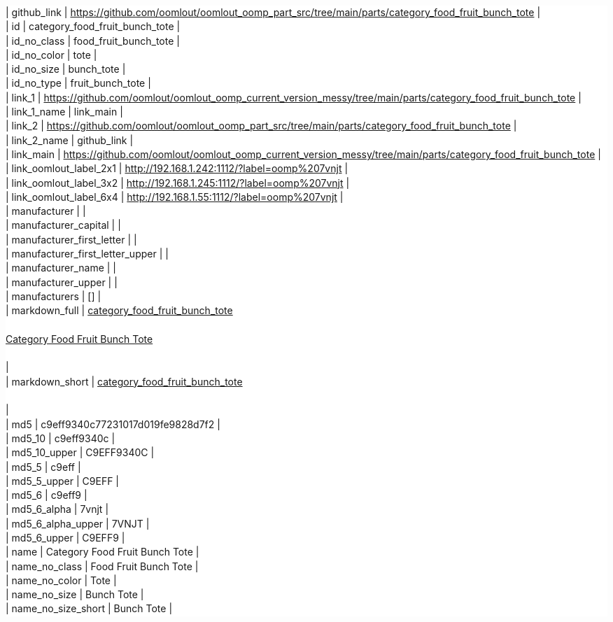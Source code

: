 | github_link | https://github.com/oomlout/oomlout_oomp_part_src/tree/main/parts/category_food_fruit_bunch_tote |  
| id | category_food_fruit_bunch_tote |  
| id_no_class | food_fruit_bunch_tote |  
| id_no_color | tote |  
| id_no_size | bunch_tote |  
| id_no_type | fruit_bunch_tote |  
| link_1 | https://github.com/oomlout/oomlout_oomp_current_version_messy/tree/main/parts/category_food_fruit_bunch_tote |  
| link_1_name | link_main |  
| link_2 | https://github.com/oomlout/oomlout_oomp_part_src/tree/main/parts/category_food_fruit_bunch_tote |  
| link_2_name | github_link |  
| link_main | https://github.com/oomlout/oomlout_oomp_current_version_messy/tree/main/parts/category_food_fruit_bunch_tote |  
| link_oomlout_label_2x1 | http://192.168.1.242:1112/?label=oomp%207vnjt |  
| link_oomlout_label_3x2 | http://192.168.1.245:1112/?label=oomp%207vnjt |  
| link_oomlout_label_6x4 | http://192.168.1.55:1112/?label=oomp%207vnjt |  
| manufacturer |  |  
| manufacturer_capital |  |  
| manufacturer_first_letter |  |  
| manufacturer_first_letter_upper |  |  
| manufacturer_name |  |  
| manufacturer_upper |  |  
| manufacturers | [] |  
| markdown_full | [category_food_fruit_bunch_tote](https://github.com/oomlout/oomlout_oomp_current_version_messy/tree/main/parts/category_food_fruit_bunch_tote)<br>[](https://github.com/oomlout/oomlout_oomp_current_version_messy/tree/main/parts/category_food_fruit_bunch_tote)<br>[Category Food Fruit Bunch Tote](https://github.com/oomlout/oomlout_oomp_current_version_messy/tree/main/parts/category_food_fruit_bunch_tote)<br><br> |  
| markdown_short | [category_food_fruit_bunch_tote](https://github.com/oomlout/oomlout_oomp_current_version_messy/tree/main/parts/category_food_fruit_bunch_tote)<br><br> |  
| md5 | c9eff9340c77231017d019fe9828d7f2 |  
| md5_10 | c9eff9340c |  
| md5_10_upper | C9EFF9340C |  
| md5_5 | c9eff |  
| md5_5_upper | C9EFF |  
| md5_6 | c9eff9 |  
| md5_6_alpha | 7vnjt |  
| md5_6_alpha_upper | 7VNJT |  
| md5_6_upper | C9EFF9 |  
| name | Category Food Fruit Bunch Tote |  
| name_no_class | Food Fruit Bunch Tote |  
| name_no_color | Tote |  
| name_no_size | Bunch Tote |  
| name_no_size_short | Bunch Tote |  